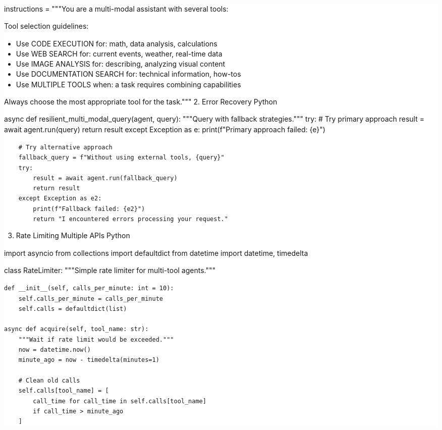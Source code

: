 instructions = """You are a multi-modal assistant with several tools:

Tool selection guidelines:
- Use CODE EXECUTION for: math, data analysis, calculations
- Use WEB SEARCH for: current events, weather, real-time data
- Use IMAGE ANALYSIS for: describing, analyzing visual content
- Use DOCUMENTATION SEARCH for: technical information, how-tos
- Use MULTIPLE TOOLS when: a task requires combining capabilities

Always choose the most appropriate tool for the task."""
2. Error Recovery
Python

async def resilient_multi_modal_query(agent, query):
    """Query with fallback strategies."""
    try:
        # Try primary approach
        result = await agent.run(query)
        return result
    except Exception as e:
        print(f"Primary approach failed: {e}")
        
        # Try alternative approach
        fallback_query = f"Without using external tools, {query}"
        try:
            result = await agent.run(fallback_query)
            return result
        except Exception as e2:
            print(f"Fallback failed: {e2}")
            return "I encountered errors processing your request."
3. Rate Limiting Multiple APIs
Python

import asyncio
from collections import defaultdict
from datetime import datetime, timedelta

class RateLimiter:
    """Simple rate limiter for multi-tool agents."""
    
    def __init__(self, calls_per_minute: int = 10):
        self.calls_per_minute = calls_per_minute
        self.calls = defaultdict(list)
    
    async def acquire(self, tool_name: str):
        """Wait if rate limit would be exceeded."""
        now = datetime.now()
        minute_ago = now - timedelta(minutes=1)
        
        # Clean old calls
        self.calls[tool_name] = [
            call_time for call_time in self.calls[tool_name]
            if call_time > minute_ago
        ]
        